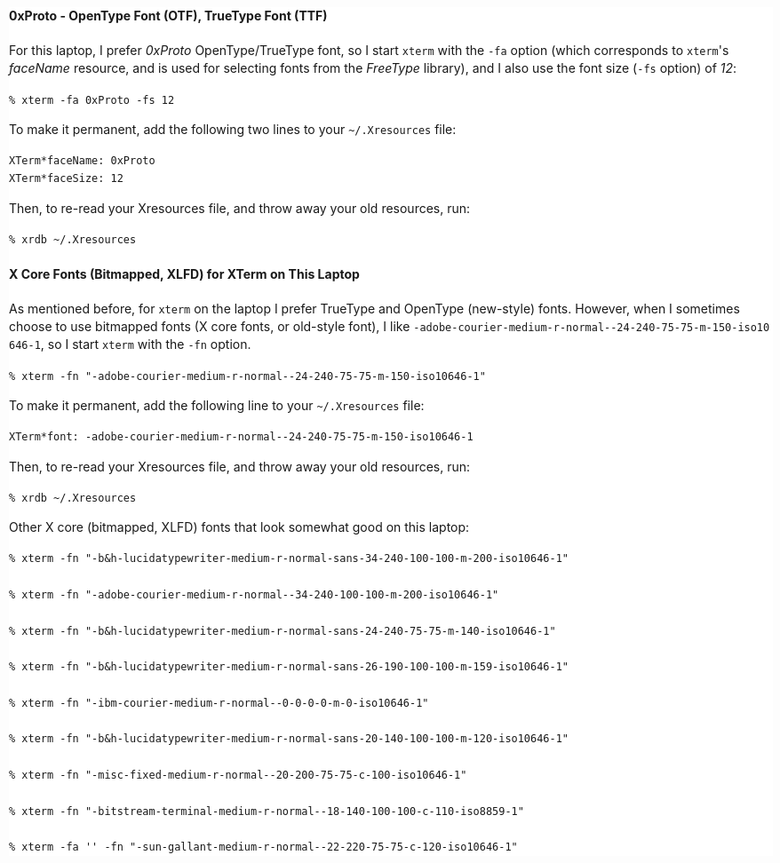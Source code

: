 
#### 0xProto - OpenType Font (OTF), TrueType Font (TTF) 

For this laptop, I prefer *0xProto* OpenType/TrueType font, so I start `xterm` with the `-fa` option (which corresponds to `xterm`'s *faceName* resource, and is used for selecting fonts from the *FreeType* library), and I also use the font size (`-fs` option) of *12*: 

```
% xterm -fa 0xProto -fs 12
```

To make it permanent, add the following two lines to your `~/.Xresources` file: 

```
XTerm*faceName: 0xProto
XTerm*faceSize: 12
```

Then, to re-read your Xresources file, and throw away your old resources, run:

```
% xrdb ~/.Xresources
```

#### X Core Fonts (Bitmapped, XLFD) for XTerm on This Laptop 

As mentioned before, for `xterm` on the laptop I prefer TrueType and OpenType (new-style) fonts.
However, when I sometimes choose to use bitmapped fonts (X core fonts, or old-style font), I like `-adobe-courier-medium-r-normal--24-240-75-75-m-150-iso10646-1`, so I start `xterm` with the `-fn` option.

```
% xterm -fn "-adobe-courier-medium-r-normal--24-240-75-75-m-150-iso10646-1"
```

To make it permanent, add the following line to your `~/.Xresources` file: 

```
XTerm*font: -adobe-courier-medium-r-normal--24-240-75-75-m-150-iso10646-1
```

Then, to re-read your Xresources file, and throw away your old resources, run:

```
% xrdb ~/.Xresources
```


Other X core (bitmapped, XLFD) fonts that look somewhat good on this laptop:

```
% xterm -fn "-b&h-lucidatypewriter-medium-r-normal-sans-34-240-100-100-m-200-iso10646-1"

% xterm -fn "-adobe-courier-medium-r-normal--34-240-100-100-m-200-iso10646-1"

% xterm -fn "-b&h-lucidatypewriter-medium-r-normal-sans-24-240-75-75-m-140-iso10646-1"

% xterm -fn "-b&h-lucidatypewriter-medium-r-normal-sans-26-190-100-100-m-159-iso10646-1"

% xterm -fn "-ibm-courier-medium-r-normal--0-0-0-0-m-0-iso10646-1"

% xterm -fn "-b&h-lucidatypewriter-medium-r-normal-sans-20-140-100-100-m-120-iso10646-1"

% xterm -fn "-misc-fixed-medium-r-normal--20-200-75-75-c-100-iso10646-1"

% xterm -fn "-bitstream-terminal-medium-r-normal--18-140-100-100-c-110-iso8859-1"

% xterm -fa '' -fn "-sun-gallant-medium-r-normal--22-220-75-75-c-120-iso10646-1"
```
